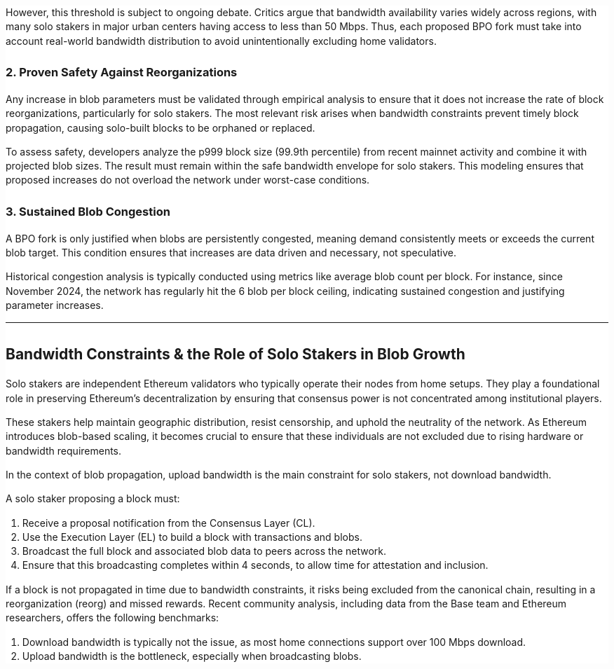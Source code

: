 However, this threshold is subject to ongoing debate. Critics argue that bandwidth availability varies widely across regions, with many solo stakers in major urban centers having access to less than 50 Mbps. Thus, each proposed BPO fork must take into account real-world bandwidth distribution to avoid unintentionally excluding home validators.

### 2. Proven Safety Against Reorganizations

Any increase in blob parameters must be validated through empirical analysis to ensure that it does not increase the rate of block reorganizations, particularly for solo stakers. The most relevant risk arises when bandwidth constraints prevent timely block propagation, causing solo-built blocks to be orphaned or replaced.

To assess safety, developers analyze the p999 block size (99.9th percentile) from recent mainnet activity and combine it with projected blob sizes. The result must remain within the safe bandwidth envelope for solo stakers. This modeling ensures that proposed increases do not overload the network under worst-case conditions.

### 3. Sustained Blob Congestion
A BPO fork is only justified when blobs are persistently congested, meaning demand consistently meets or exceeds the current blob target. This condition ensures that increases are data driven and necessary, not speculative.

Historical congestion analysis is typically conducted using metrics like average blob count per block. For instance, since November 2024, the network has regularly hit the 6 blob per block ceiling, indicating sustained congestion and justifying parameter increases.

---

## Bandwidth Constraints & the Role of Solo Stakers in Blob Growth

Solo stakers are independent Ethereum validators who typically operate their nodes from home setups. They play a foundational role in preserving Ethereum’s decentralization by ensuring that consensus power is not concentrated among institutional players. 

These stakers help maintain geographic distribution, resist censorship, and uphold the neutrality of the network. As Ethereum introduces blob-based scaling, it becomes crucial to ensure that these individuals are not excluded due to rising hardware or bandwidth requirements.

In the context of blob propagation, upload bandwidth is the main constraint for solo stakers, not download bandwidth.

A solo staker proposing a block must:
1. Receive a proposal notification from the Consensus Layer (CL).
2. Use the Execution Layer (EL) to build a block with transactions and blobs.
3. Broadcast the full block and associated blob data to peers across the network.
4. Ensure that this broadcasting completes within 4 seconds, to allow time for attestation and inclusion.

If a block is not propagated in time due to bandwidth constraints, it risks being excluded from the canonical chain, resulting in a reorganization (reorg) and missed rewards. Recent community analysis, including data from the Base team and Ethereum researchers, offers the following benchmarks:
1. Download bandwidth is typically not the issue, as most home connections support over 100 Mbps download.
2. Upload bandwidth is the bottleneck, especially when broadcasting blobs.
